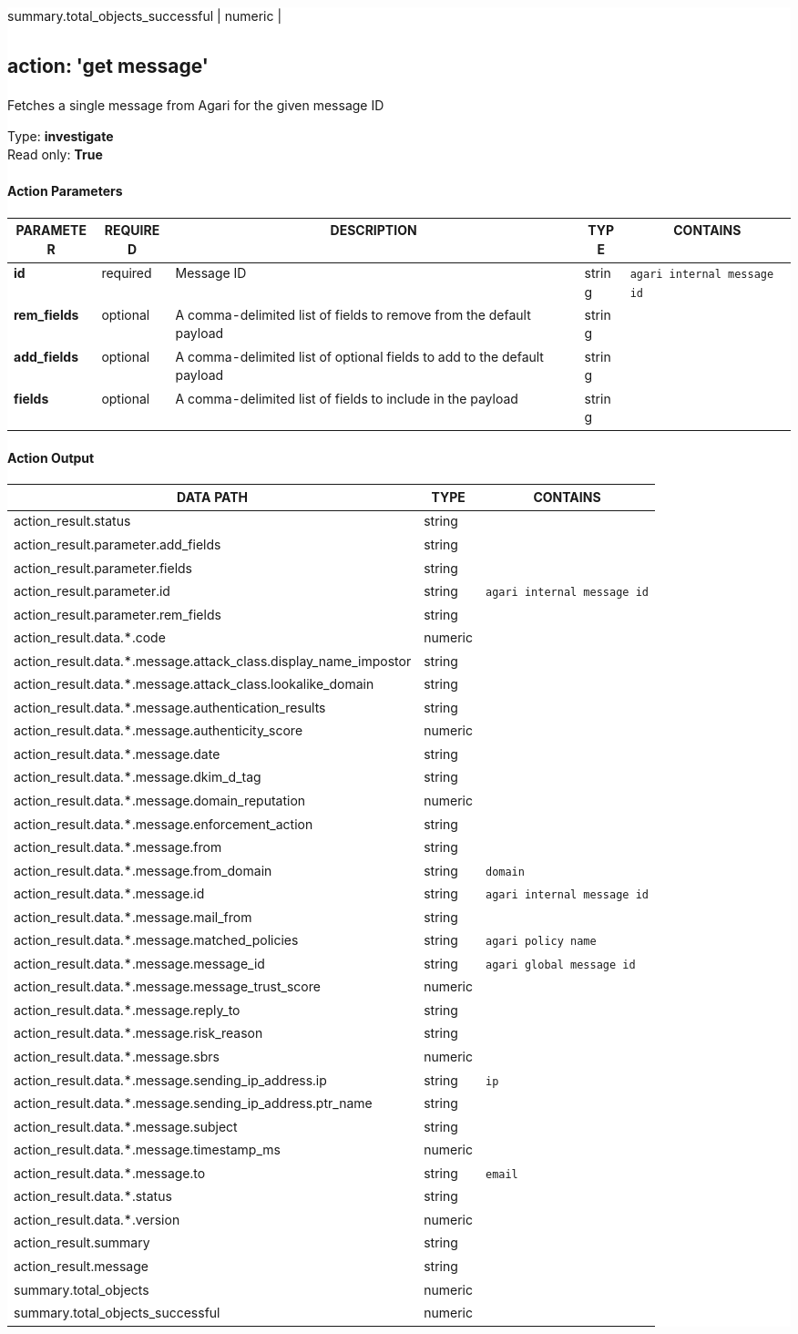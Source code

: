 summary\.total\_objects\_successful | numeric |   

## action: 'get message'
Fetches a single message from Agari for the given message ID

Type: **investigate**  
Read only: **True**

#### Action Parameters
PARAMETER | REQUIRED | DESCRIPTION | TYPE | CONTAINS
--------- | -------- | ----------- | ---- | --------
**id** |  required  | Message ID | string |  `agari internal message id` 
**rem\_fields** |  optional  | A comma\-delimited list of fields to remove from the default payload | string | 
**add\_fields** |  optional  | A comma\-delimited list of optional fields to add to the default payload | string | 
**fields** |  optional  | A comma\-delimited list of fields to include in the payload | string | 

#### Action Output
DATA PATH | TYPE | CONTAINS
--------- | ---- | --------
action\_result\.status | string | 
action\_result\.parameter\.add\_fields | string | 
action\_result\.parameter\.fields | string | 
action\_result\.parameter\.id | string |  `agari internal message id` 
action\_result\.parameter\.rem\_fields | string | 
action\_result\.data\.\*\.code | numeric | 
action\_result\.data\.\*\.message\.attack\_class\.display\_name\_impostor | string | 
action\_result\.data\.\*\.message\.attack\_class\.lookalike\_domain | string | 
action\_result\.data\.\*\.message\.authentication\_results | string | 
action\_result\.data\.\*\.message\.authenticity\_score | numeric | 
action\_result\.data\.\*\.message\.date | string | 
action\_result\.data\.\*\.message\.dkim\_d\_tag | string | 
action\_result\.data\.\*\.message\.domain\_reputation | numeric | 
action\_result\.data\.\*\.message\.enforcement\_action | string | 
action\_result\.data\.\*\.message\.from | string | 
action\_result\.data\.\*\.message\.from\_domain | string |  `domain` 
action\_result\.data\.\*\.message\.id | string |  `agari internal message id` 
action\_result\.data\.\*\.message\.mail\_from | string | 
action\_result\.data\.\*\.message\.matched\_policies | string |  `agari policy name` 
action\_result\.data\.\*\.message\.message\_id | string |  `agari global message id` 
action\_result\.data\.\*\.message\.message\_trust\_score | numeric | 
action\_result\.data\.\*\.message\.reply\_to | string | 
action\_result\.data\.\*\.message\.risk\_reason | string | 
action\_result\.data\.\*\.message\.sbrs | numeric | 
action\_result\.data\.\*\.message\.sending\_ip\_address\.ip | string |  `ip` 
action\_result\.data\.\*\.message\.sending\_ip\_address\.ptr\_name | string | 
action\_result\.data\.\*\.message\.subject | string | 
action\_result\.data\.\*\.message\.timestamp\_ms | numeric | 
action\_result\.data\.\*\.message\.to | string |  `email` 
action\_result\.data\.\*\.status | string | 
action\_result\.data\.\*\.version | numeric | 
action\_result\.summary | string | 
action\_result\.message | string | 
summary\.total\_objects | numeric | 
summary\.total\_objects\_successful | numeric |   
